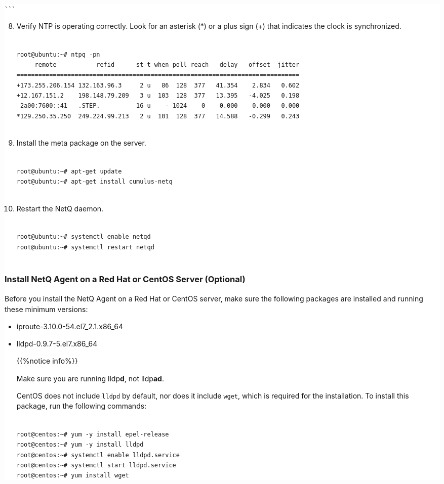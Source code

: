 
    ```

8.  Verify NTP is operating correctly. Look for an asterisk (\*) or a
    plus sign (+) that indicates the clock is synchronized.

    ```

    root@ubuntu:~# ntpq -pn
         remote           refid      st t when poll reach   delay   offset  jitter
    ==============================================================================
    +173.255.206.154 132.163.96.3     2 u   86  128  377   41.354    2.834   0.602
    +12.167.151.2    198.148.79.209   3 u  103  128  377   13.395   -4.025   0.198
     2a00:7600::41   .STEP.          16 u    - 1024    0    0.000    0.000   0.000
    *129.250.35.250  249.224.99.213   2 u  101  128  377   14.588   -0.299   0.243


    ```

9.  Install the meta package on the server.

    ```

    root@ubuntu:~# apt-get update
    root@ubuntu:~# apt-get install cumulus-netq


    ```

10. Restart the NetQ daemon.

    ```

    root@ubuntu:~# systemctl enable netqd
    root@ubuntu:~# systemctl restart netqd


    ```

### Install NetQ Agent on a Red Hat or CentOS Server (Optional)

Before you install the NetQ Agent on a Red Hat or CentOS server, make
sure the following packages are installed and running these minimum
versions:

  - iproute-3.10.0-54.el7\_2.1.x86\_64

  - lldpd-0.9.7-5.el7.x86\_64

    {{%notice info%}}

    Make sure you are running lldp**d**, not lldp**ad**.

    CentOS does not include `lldpd` by default, nor does it include
    `wget`, which is required for the installation. To install this
    package, run the following commands:

    ```

    root@centos:~# yum -y install epel-release
    root@centos:~# yum -y install lldpd
    root@centos:~# systemctl enable lldpd.service
    root@centos:~# systemctl start lldpd.service
    root@centos:~# yum install wget
